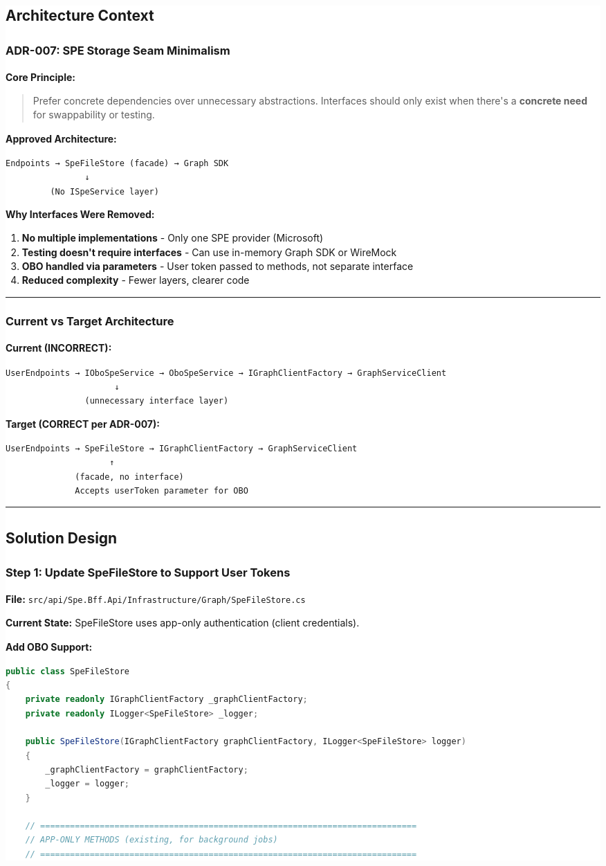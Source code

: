 
## Architecture Context

### ADR-007: SPE Storage Seam Minimalism

**Core Principle:**
> Prefer concrete dependencies over unnecessary abstractions. Interfaces should only exist when there's a **concrete need** for swappability or testing.

**Approved Architecture:**
```
Endpoints → SpeFileStore (facade) → Graph SDK
                ↓
         (No ISpeService layer)
```

**Why Interfaces Were Removed:**
1. **No multiple implementations** - Only one SPE provider (Microsoft)
2. **Testing doesn't require interfaces** - Can use in-memory Graph SDK or WireMock
3. **OBO handled via parameters** - User token passed to methods, not separate interface
4. **Reduced complexity** - Fewer layers, clearer code

---

### Current vs Target Architecture

**Current (INCORRECT):**
```
UserEndpoints → IOboSpeService → OboSpeService → IGraphClientFactory → GraphServiceClient
                      ↓
                (unnecessary interface layer)
```

**Target (CORRECT per ADR-007):**
```
UserEndpoints → SpeFileStore → IGraphClientFactory → GraphServiceClient
                     ↑
              (facade, no interface)
              Accepts userToken parameter for OBO
```

---

## Solution Design

### Step 1: Update SpeFileStore to Support User Tokens

**File:** `src/api/Spe.Bff.Api/Infrastructure/Graph/SpeFileStore.cs`

**Current State:** SpeFileStore uses app-only authentication (client credentials).

**Add OBO Support:**
```csharp
public class SpeFileStore
{
    private readonly IGraphClientFactory _graphClientFactory;
    private readonly ILogger<SpeFileStore> _logger;

    public SpeFileStore(IGraphClientFactory graphClientFactory, ILogger<SpeFileStore> logger)
    {
        _graphClientFactory = graphClientFactory;
        _logger = logger;
    }

    // ============================================================================
    // APP-ONLY METHODS (existing, for background jobs)
    // ============================================================================
```